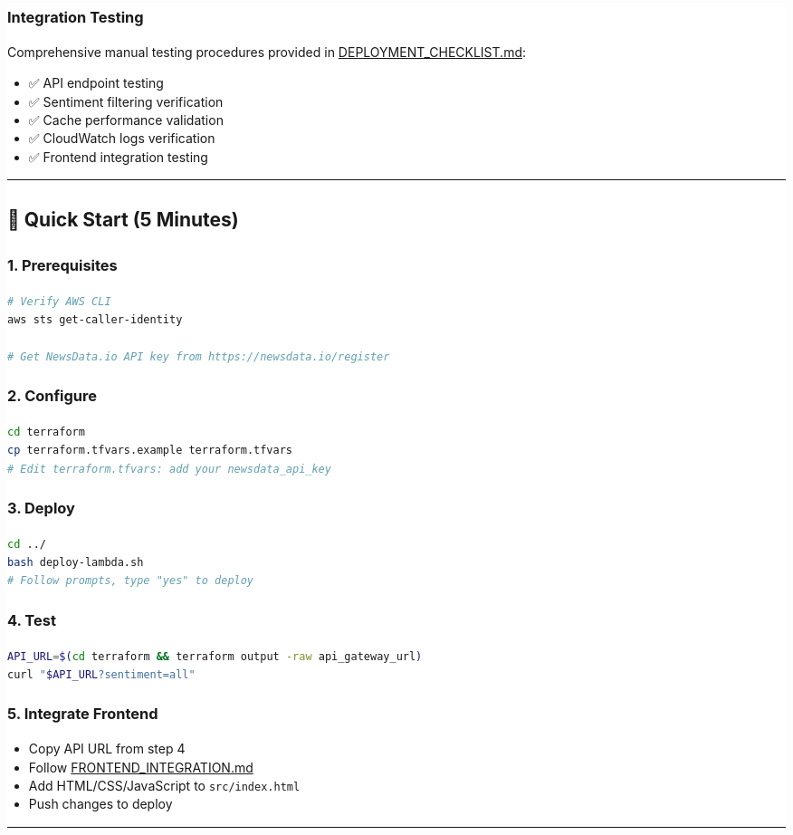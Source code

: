 ### Integration Testing

Comprehensive manual testing procedures provided in [DEPLOYMENT_CHECKLIST.md](./DEPLOYMENT_CHECKLIST.md):

- ✅ API endpoint testing
- ✅ Sentiment filtering verification
- ✅ Cache performance validation
- ✅ CloudWatch logs verification
- ✅ Frontend integration testing

---

## 🚀 Quick Start (5 Minutes)

### 1. Prerequisites

```bash
# Verify AWS CLI
aws sts get-caller-identity

# Get NewsData.io API key from https://newsdata.io/register
```

### 2. Configure

```bash
cd terraform
cp terraform.tfvars.example terraform.tfvars
# Edit terraform.tfvars: add your newsdata_api_key
```

### 3. Deploy

```bash
cd ../
bash deploy-lambda.sh
# Follow prompts, type "yes" to deploy
```

### 4. Test

```bash
API_URL=$(cd terraform && terraform output -raw api_gateway_url)
curl "$API_URL?sentiment=all"
```

### 5. Integrate Frontend

- Copy API URL from step 4
- Follow [FRONTEND_INTEGRATION.md](./FRONTEND_INTEGRATION.md)
- Add HTML/CSS/JavaScript to `src/index.html`
- Push changes to deploy

---